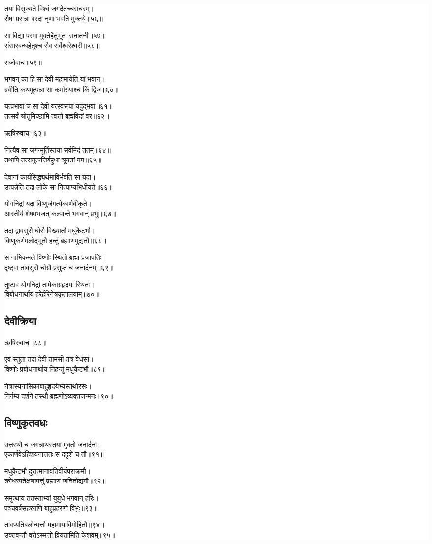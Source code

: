 तया विसृज्यते विश्वं जगदेतच्चराचरम्।  
सैषा प्रसन्ना वरदा नृणां भवति मुक्तये॥५६॥

सा विद्या परमा मुक्तेर्हेतुभूता सनातनी॥५७॥  
संसारबन्धहेतुश्च सैव सर्वेश्वरेश्वरी॥५८॥

राजोवाच॥५९॥

भगवन् का हि सा देवी महामायेति यां भवान्।  
ब्रवीति कथमुत्पन्ना सा कर्मास्याश्च किं द्विज॥६०॥

यत्प्रभावा च सा देवी यत्स्वरूपा यदुद्भवा॥६१॥  
तत्सर्वं श्रोतुमिच्छामि त्वत्तो ब्रह्मविदां वर॥६२॥

ऋषिरुवाच॥६३॥

नित्यैव सा जगन्मूर्तिस्तया सर्वमिदं ततम्॥६४॥  
तथापि तत्समुत्पत्तिर्बहुधा श्रूयतां मम॥६५॥

देवानां कार्यसिद्ध्यर्थमाविर्भवति सा यदा।  
उत्पन्नेति तदा लोके सा नित्याप्यभिधीयते॥६६॥

योगनिद्रां यदा विष्णुर्जगत्येकार्णवीकृते।  
आस्तीर्य शेषमभजत् कल्पान्ते भगवान् प्रभुः॥६७॥

तदा द्वावसुरौ घोरौ विख्यातौ मधुकैटभौ।  
विष्णुकर्णमलोद्भूतौ हन्तुं ब्रह्माणमुद्यतौ॥६८॥

स नाभिकमले विष्णोः स्थितो ब्रह्मा प्रजापतिः।  
दृष्ट्वा तावसुरौ चोग्रौ प्रसुप्तं च जनार्दनम्॥६९॥

तुष्टाव योगनिद्रां तामेकाग्रहृदयः स्थितः।  
विबोधनार्थाय हरेर्हरिनेत्रकृतालयाम्॥७०॥

<div class="js_include" url="../brahma-stutiH.md"  newLevelForH1="2" includeTitle="true"> </div>  

## देवीक्रिया
ऋषिरुवाच॥८८॥

एवं स्तुता तदा देवी तामसी तत्र वेधसा।  
विष्णोः प्रबोधनार्थाय निहन्तुं मधुकैटभौ॥८९॥

नेत्रास्यनासिकाबाहुहृदयेभ्यस्तथोरसः।  
निर्गम्य दर्शने तस्थौ ब्रह्मणोऽव्यक्तजन्मनः॥९०॥

## विष्णुकृतवधः
उत्तस्थौ च जगन्नाथस्तया मुक्तो जनार्दनः।  
एकार्णवेऽहिशयनात्ततः स ददृशे च तौ॥९१॥

मधुकैटभौ दुरात्मानावतिवीर्यपराक्रमौ।  
क्रोधरक्तेक्षणावत्तुं ब्रह्माणं जनितोद्यमौ॥९२॥

समुत्थाय ततस्ताभ्यां युयुधे भगवान् हरिः।  
पञ्चवर्षसहस्राणि बाहुप्रहरणो विभुः॥९३॥

तावप्यतिबलोन्मत्तौ महामायाविमोहितौ॥९४॥  
उक्तवन्तौ वरोऽस्मत्तो व्रियतामिति केशवम्॥९५॥
